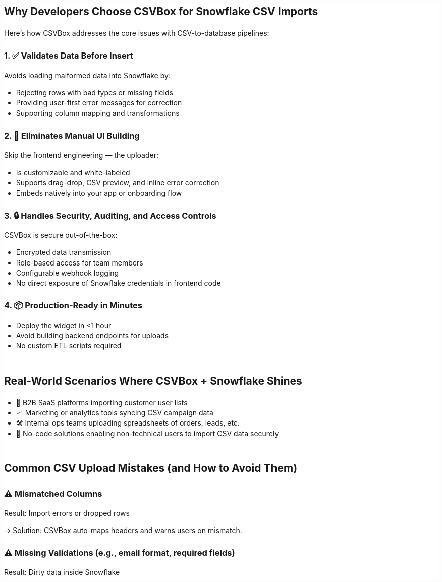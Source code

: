
## Why Developers Choose CSVBox for Snowflake CSV Imports

Here’s how CSVBox addresses the core issues with CSV-to-database pipelines:

### 1. ✅ Validates Data Before Insert
Avoids loading malformed data into Snowflake by:
- Rejecting rows with bad types or missing fields
- Providing user-first error messages for correction
- Supporting column mapping and transformations

### 2. 🚫 Eliminates Manual UI Building
Skip the frontend engineering — the uploader:
- Is customizable and white-labeled
- Supports drag-drop, CSV preview, and inline error correction
- Embeds natively into your app or onboarding flow

### 3. 🔒 Handles Security, Auditing, and Access Controls
CSVBox is secure out-of-the-box:
- Encrypted data transmission
- Role-based access for team members
- Configurable webhook logging
- No direct exposure of Snowflake credentials in frontend code

### 4. 📦 Production-Ready in Minutes
- Deploy the widget in <1 hour
- Avoid building backend endpoints for uploads
- No custom ETL scripts required

---

## Real-World Scenarios Where CSVBox + Snowflake Shines

- 💼 B2B SaaS platforms importing customer user lists
- 📈 Marketing or analytics tools syncing CSV campaign data
- 🛠️ Internal ops teams uploading spreadsheets of orders, leads, etc.
- 🧾 No-code solutions enabling non-technical users to import CSV data securely

---

## Common CSV Upload Mistakes (and How to Avoid Them)

### ⚠️ Mismatched Columns
Result: Import errors or dropped rows

→ Solution: CSVBox auto-maps headers and warns users on mismatch.

### ⚠️ Missing Validations (e.g., email format, required fields)
Result: Dirty data inside Snowflake

